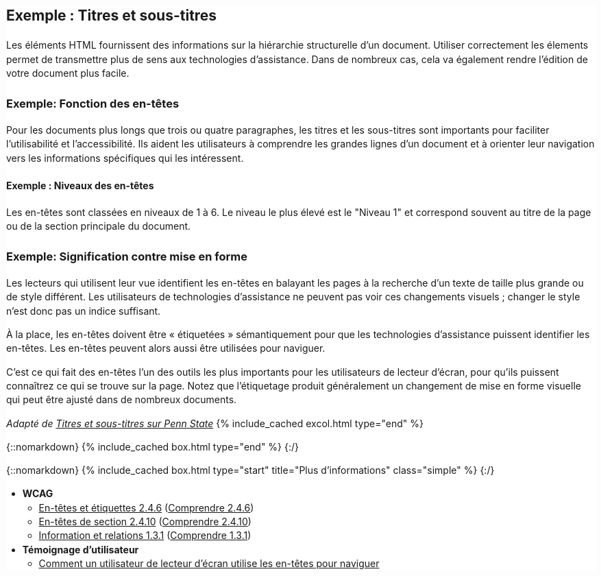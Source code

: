 <h2 id="headings-modal-title"><span class="visuallyhidden">Exemple : </span>Titres et sous-titres</h2>

<p>Les éléments <abbr>HTML</abbr> fournissent des informations sur la hiérarchie structurelle d’un document. Utiliser correctement les élements permet de transmettre plus de sens aux technologies d’assistance. Dans de nombreux cas, cela va également rendre l’édition de votre document plus facile.</p>

<h3><span class="visuallyhidden">Exemple: </span>Fonction des en-têtes</h3>

<p>Pour les documents plus longs que trois ou quatre paragraphes, les titres et les sous-titres sont importants pour faciliter l’utilisabilité et l’accessibilité. Ils aident les utilisateurs à comprendre les grandes lignes d’un document et à orienter leur navigation vers les informations spécifiques qui les intéressent.</p>

<h4><span class="visuallyhidden">Exemple : </span>Niveaux des en-têtes</h4>

<p>Les en-têtes sont classées en niveaux de 1 à 6. Le niveau le plus élevé est le "Niveau 1" et correspond souvent au titre de la page ou de la section principale du document.</p>

<h3><span class="visuallyhidden">Exemple: </span>Signification contre mise en forme</h3>

<p>Les lecteurs qui utilisent leur vue identifient les en-têtes en balayant les pages à la recherche d’un texte de taille plus grande ou de style différent. Les utilisateurs de technologies d’assistance ne peuvent pas voir ces changements visuels&nbsp;; changer le style n’est donc pas un indice suffisant.</p>

<p>À la place, les en-têtes doivent être « étiquetées » sémantiquement pour que les technologies d’assistance puissent identifier les en-têtes. Les en-têtes peuvent alors aussi être utilisées pour naviguer.</p>

<p>C’est ce qui fait des en-têtes l’un des outils les plus importants pour les utilisateurs de lecteur d’écran, pour qu’ils puissent connaîtrez ce qui se trouve sur la page. Notez que l’étiquetage produit généralement un changement de mise en forme visuelle qui peut être ajusté dans de nombreux documents.</p>

<cite>Adapté de <a href="https://accessibility.psu.edu/headings/">Titres et sous-titres sur Penn State</a></cite>
{% include_cached excol.html type="end" %}
  </figure>
</div>

{::nomarkdown}
{% include_cached box.html type="end" %}
{:/}

{::nomarkdown}
{% include_cached box.html type="start" title="Plus d’informations" class="simple" %}
{:/}

* **WCAG**
  * [En-têtes et étiquettes 2.4.6](/WAI/WCAG21/quickref/#headings-and-labels) ([Comprendre 2.4.6](/WAI/WCAG21/Understanding/headings-and-labels))
  * [En-têtes de section 2.4.10](/WAI/WCAG21/quickref/#section-headings) ([Comprendre 2.4.10](/WAI/WCAG21/Understanding/section-headings))
  * [Information et relations 1.3.1](/WAI/WCAG21/quickref/#info-and-relationships) ([Comprendre 1.3.1](/WAI/WCAG21/Understanding/info-and-relationships))
* **Témoignage d’utilisateur**
  * [Comment un utilisateur de lecteur d’écran utilise les en-têtes pour naviguer](/people-use-web/user-stories/archived/#accountant)
